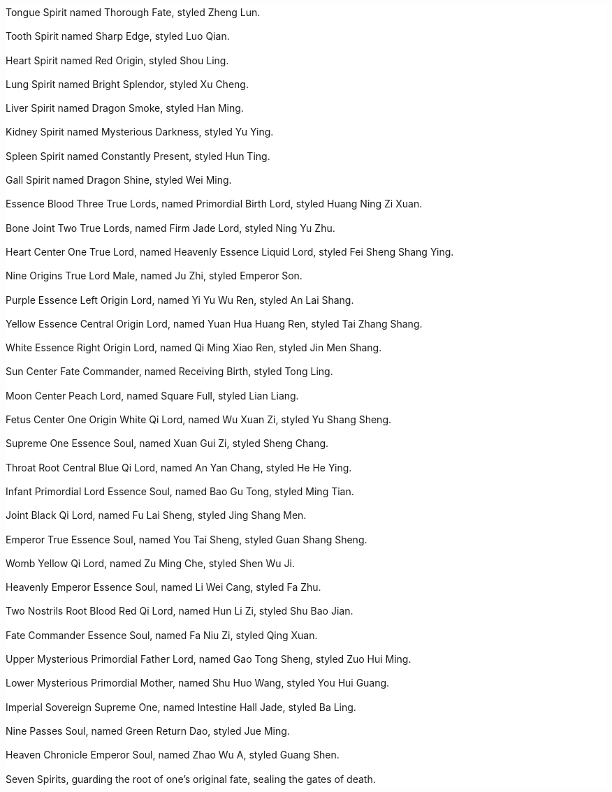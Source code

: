 Tongue Spirit named Thorough Fate, styled Zheng Lun.

Tooth Spirit named Sharp Edge, styled Luo Qian.

Heart Spirit named Red Origin, styled Shou Ling.

Lung Spirit named Bright Splendor, styled Xu Cheng.

Liver Spirit named Dragon Smoke, styled Han Ming.

Kidney Spirit named Mysterious Darkness, styled Yu Ying.

Spleen Spirit named Constantly Present, styled Hun Ting.

Gall Spirit named Dragon Shine, styled Wei Ming.

Essence Blood Three True Lords, named Primordial Birth Lord, styled Huang Ning Zi Xuan.

Bone Joint Two True Lords, named Firm Jade Lord, styled Ning Yu Zhu.

Heart Center One True Lord, named Heavenly Essence Liquid Lord, styled Fei Sheng Shang Ying.

Nine Origins True Lord Male, named Ju Zhi, styled Emperor Son.

Purple Essence Left Origin Lord, named Yi Yu Wu Ren, styled An Lai Shang.

Yellow Essence Central Origin Lord, named Yuan Hua Huang Ren, styled Tai Zhang Shang.

White Essence Right Origin Lord, named Qi Ming Xiao Ren, styled Jin Men Shang.

Sun Center Fate Commander, named Receiving Birth, styled Tong Ling.

Moon Center Peach Lord, named Square Full, styled Lian Liang.

Fetus Center One Origin White Qi Lord, named Wu Xuan Zi, styled Yu Shang Sheng.

Supreme One Essence Soul, named Xuan Gui Zi, styled Sheng Chang.

Throat Root Central Blue Qi Lord, named An Yan Chang, styled He He Ying.

Infant Primordial Lord Essence Soul, named Bao Gu Tong, styled Ming Tian.

Joint Black Qi Lord, named Fu Lai Sheng, styled Jing Shang Men.

Emperor True Essence Soul, named You Tai Sheng, styled Guan Shang Sheng.

Womb Yellow Qi Lord, named Zu Ming Che, styled Shen Wu Ji.

Heavenly Emperor Essence Soul, named Li Wei Cang, styled Fa Zhu.

Two Nostrils Root Blood Red Qi Lord, named Hun Li Zi, styled Shu Bao Jian.

Fate Commander Essence Soul, named Fa Niu Zi, styled Qing Xuan.

Upper Mysterious Primordial Father Lord, named Gao Tong Sheng, styled Zuo Hui Ming.

Lower Mysterious Primordial Mother, named Shu Huo Wang, styled You Hui Guang.

Imperial Sovereign Supreme One, named Intestine Hall Jade, styled Ba Ling.

Nine Passes Soul, named Green Return Dao, styled Jue Ming.

Heaven Chronicle Emperor Soul, named Zhao Wu A, styled Guang Shen.

Seven Spirits, guarding the root of one’s original fate, sealing the gates of death.
